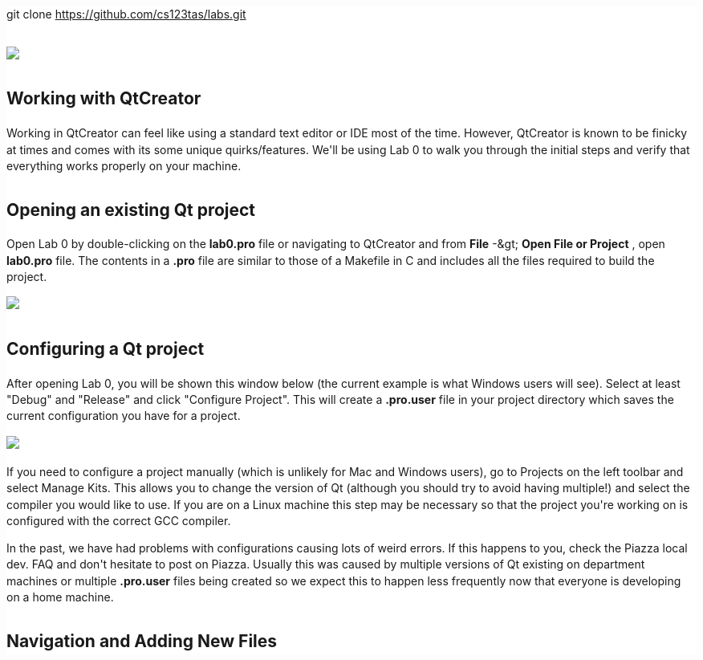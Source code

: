 git clone https://github.com/cs123tas/labs.git

##

<p>
<img src="./images/image2.png" style="width:300px;">
<p\>

##
## Working with QtCreator

Working in QtCreator can feel like using a standard text editor or IDE most of the time. However, QtCreator is known to be finicky at times and comes with its some unique quirks/features. We&#39;ll be using Lab 0 to walk you through the initial steps and verify that everything works properly on your machine.

## **Opening an existing Qt project**

Open Lab 0 by double-clicking on the **lab0.pro** file or navigating to QtCreator and from **File** -\&gt; **Open File or Project** , open **lab0.pro** file. The contents in a **.pro** file are similar to those of a Makefile in C and includes all the files required to build the project.

  <p>
  <img src="./images/image21.png" style="width:600px;">
  <p\>

## **Configuring a Qt project**

After opening Lab 0, you will be shown this window below (the current example is what Windows users will see). Select at least &quot;Debug&quot; and &quot;Release&quot; and click &quot;Configure Project&quot;. This will create a **.pro.user** file in your project directory which saves the current configuration you have for a project.

  <p>
  <img src="./images/image20.png" style="width:750px;">
  <p\>

If you need to configure a project manually (which is unlikely for Mac and Windows users), go to Projects on the left toolbar and select Manage Kits. This allows you to change the version of Qt (although you should try to avoid having multiple!) and select the compiler you would like to use. If you are on a Linux machine this step may be necessary so that the project you&#39;re working on is configured with the correct GCC compiler.

In the past, we have had problems with configurations causing lots of weird errors. If this happens to you, check the Piazza local dev. FAQ and don&#39;t hesitate to post on Piazza. Usually this was caused by multiple versions of Qt existing on department machines or multiple **.pro.user** files being created so we expect this to happen less frequently now that everyone is developing on a home machine. 

## **Navigation and Adding New Files**
